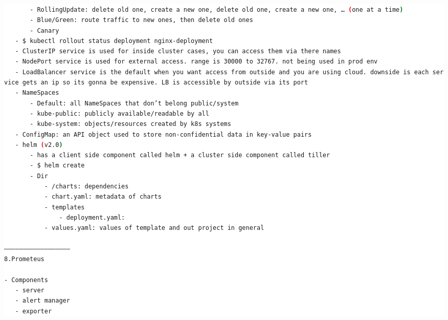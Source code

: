 ```sh
       - RollingUpdate: delete old one, create a new one, delete old one, create a new one, … (one at a time)
       - Blue/Green: route traffic to new ones, then delete old ones
       - Canary
   - $ kubectl rollout status deployment nginx-deployment
   - ClusterIP service is used for inside cluster cases, you can access them via there names
   - NodePort service is used for external access. range is 30000 to 32767. not being used in prod env
   - LoadBalancer service is the default when you want access from outside and you are using cloud. downside is each service gets an ip so its gonna be expensive. LB is accessible by outside via its port
   - NameSpaces
       - Default: all NameSpaces that don’t belong public/system
       - kube-public: publicly available/readable by all
       - kube-system: objects/resources created by k8s systems
   - ConfigMap: an API object used to store non-confidential data in key-value pairs
   - helm (v2.0)
       - has a client side component called helm + a cluster side component called tiller
       - $ helm create
       - Dir
           - /charts: dependencies
           - chart.yaml: metadata of charts
           - templates
               - deployment.yaml:
           - values.yaml: values of template and out project in general

——————————————————
8.Prometeus

- Components
   - server
   - alert manager
   - exporter
```
